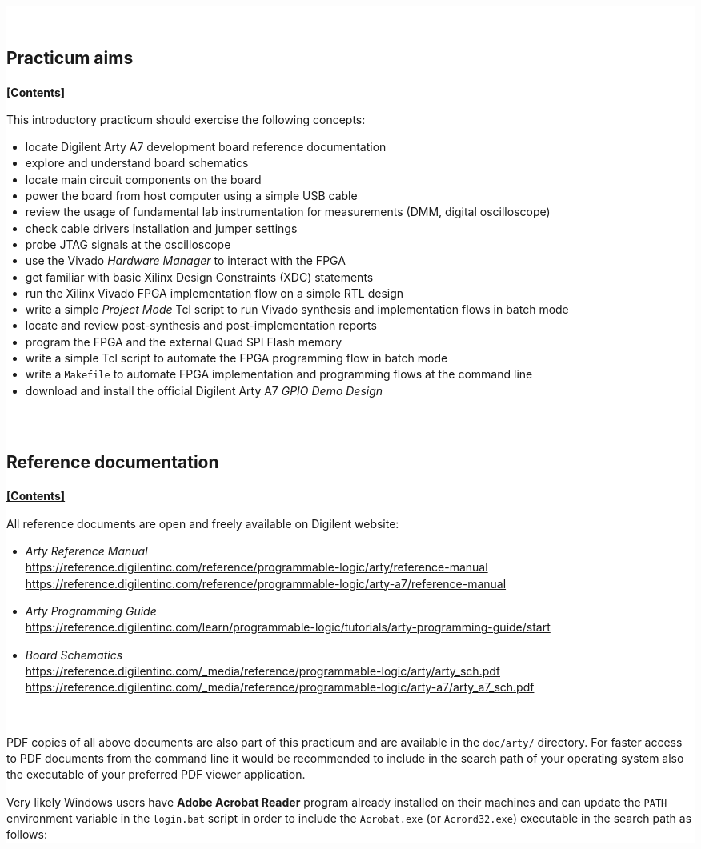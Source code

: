 <br />



## Practicum aims
[**[Contents]**](#contents)

This introductory practicum should exercise the following concepts:

* locate Digilent Arty A7 development board reference documentation
* explore and understand board schematics
* locate main circuit components on the board
* power the board from host computer using a simple USB cable
* review the usage of fundamental lab instrumentation for measurements (DMM, digital oscilloscope)
* check cable drivers installation and jumper settings
* probe JTAG signals at the oscilloscope
* use the Vivado _Hardware Manager_ to interact with the FPGA
* get familiar with basic Xilinx Design Constraints (XDC) statements
* run the Xilinx Vivado FPGA implementation flow on a simple RTL design
* write a simple _Project Mode_ Tcl script to run Vivado synthesis and implementation flows in batch mode
* locate and review post-synthesis and post-implementation reports
* program the FPGA and the external Quad SPI Flash memory
* write a simple Tcl script to automate the FPGA programming flow in batch mode
* write a `Makefile` to automate FPGA implementation and programming flows at the command line
* download and install the official Digilent Arty A7 _GPIO Demo Design_

<br />



## Reference documentation
[**[Contents]**](#contents)

All reference documents are open and freely available on Digilent website:


* _Arty Reference Manual_ <br />
  <https://reference.digilentinc.com/reference/programmable-logic/arty/reference-manual> <br />
  <https://reference.digilentinc.com/reference/programmable-logic/arty-a7/reference-manual>

* _Arty Programming Guide_ <br />
   <https://reference.digilentinc.com/learn/programmable-logic/tutorials/arty-programming-guide/start>

* _Board Schematics_ <br />
  <https://reference.digilentinc.com/_media/reference/programmable-logic/arty/arty_sch.pdf> <br />
  <https://reference.digilentinc.com/_media/reference/programmable-logic/arty-a7/arty_a7_sch.pdf>

<br />

PDF copies of all above documents are also part of this practicum and are available in the `doc/arty/` directory.
For faster access to PDF documents from the command line it would be recommended to include in the search path
of your operating system also the executable of your preferred PDF viewer application.

Very likely Windows users have **Adobe Acrobat Reader** program already installed on their machines and
can update the `PATH` environment variable in the `login.bat` script in order to include the `Acrobat.exe`
(or `Acrord32.exe`) executable in the search path as follows:
